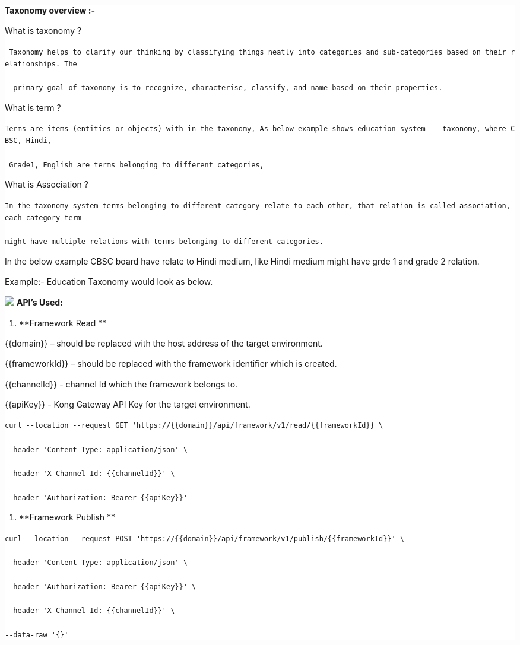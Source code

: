 **Taxonomy overview :-**

What is taxonomy ?

```
 Taxonomy helps to clarify our thinking by classifying things neatly into categories and sub-categories based on their relationships. The

  primary goal of taxonomy is to recognize, characterise, classify, and name based on their properties.
```

What is term ?

```
Terms are items (entities or objects) with in the taxonomy, As below example shows education system    taxonomy, where CBSC, Hindi,

 Grade1, English are terms belonging to different categories,
```

What is Association ?

```
In the taxonomy system terms belonging to different category relate to each other, that relation is called association, each category term

might have multiple relations with terms belonging to different categories.
```

In the below example CBSC board have relate to Hindi medium, like Hindi medium might have grde 1 and grade 2 relation.

Example:- Education Taxonomy would look as below.

![](../../../../Design/sbdesign-kw-td-des3/images/storage) **API’s Used:**

1. \*\*Framework Read \*\*

\{{domain\}} – should be replaced with the host address of the target environment.&#x20;

\{{frameworkId\}} – should be replaced with the framework identifier which is created.&#x20;

\{{channelId\}} - channel Id which the framework belongs to. &#x20;

\{{apiKey\}} - Kong Gateway API Key for the target environment.&#x20;

```
curl --location --request GET 'https://{{domain}}/api/framework/v1/read/{{frameworkId}} \ 

--header 'Content-Type: application/json' \ 

--header 'X-Channel-Id: {{channelId}}' \ 

--header 'Authorization: Bearer {{apiKey}}' 
```

1. \*\*Framework Publish \*\*

```
curl --location --request POST 'https://{{domain}}/api/framework/v1/publish/{{frameworkId}}' \ 

--header 'Content-Type: application/json' \ 

--header 'Authorization: Bearer {{apiKey}}' \ 

--header 'X-Channel-Id: {{channelId}}' \ 

--data-raw '{}' 
```

